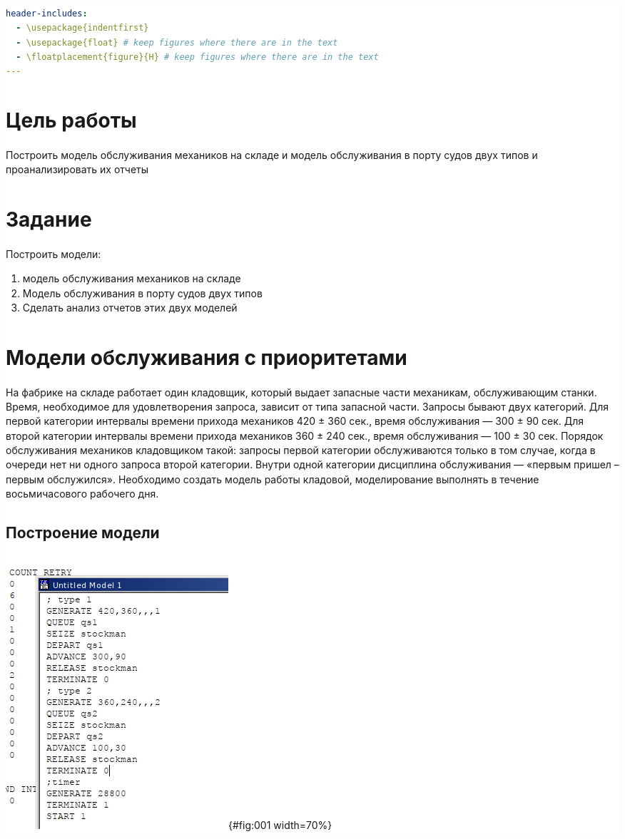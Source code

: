 ```yaml
header-includes:
  - \usepackage{indentfirst}
  - \usepackage{float} # keep figures where there are in the text
  - \floatplacement{figure}{H} # keep figures where there are in the text
---
```


# Цель работы

Построить  модель обслуживания механиков на складе и модель обслуживания в порту судов двух типов и проанализировать их отчеты



# Задание

Построить модели:
1. модель обслуживания механиков на складе
2. Модель обслуживания в порту судов двух типов
3. Сделать анализ отчетов этих двух моделей

# Модели обслуживания с приоритетами

На фабрике на складе работает один кладовщик, который выдает запасные части
механикам, обслуживающим станки. Время, необходимое для удовлетворения запроса, зависит от типа запасной части. Запросы бывают двух категорий. Для первой
категории интервалы времени прихода механиков 420 ± 360 сек., время обслуживания — 300 ± 90 сек. Для второй категории интервалы времени прихода механиков
360 ± 240 сек., время обслуживания — 100 ± 30 сек.
Порядок обслуживания механиков кладовщиком такой: запросы первой категории
обслуживаются только в том случае, когда в очереди нет ни одного запроса второй
категории. Внутри одной категории дисциплина обслуживания — «первым пришел –
первым обслужился». Необходимо создать модель работы кладовой, моделирование
выполнять в течение восьмичасового рабочего дня.

## Построение модели


![Построение модели 1](image/1.png){#fig:001 width=70%}
